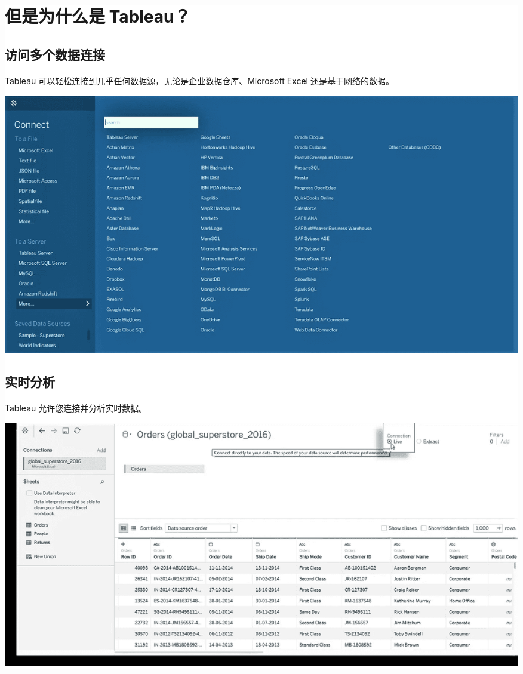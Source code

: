 # 但是为什么是 Tableau？

## 访问多个数据连接

Tableau 可以轻松连接到几乎任何数据源，无论是企业数据仓库、Microsoft Excel 还是基于网络的数据。

![](img/ccbde492fb73cd48958464b32ff4646e.png)

## 实时分析

Tableau 允许您连接并分析实时数据。

![](img/dea5a214d4b371f6e17e75f6db1dcf3a.png)
